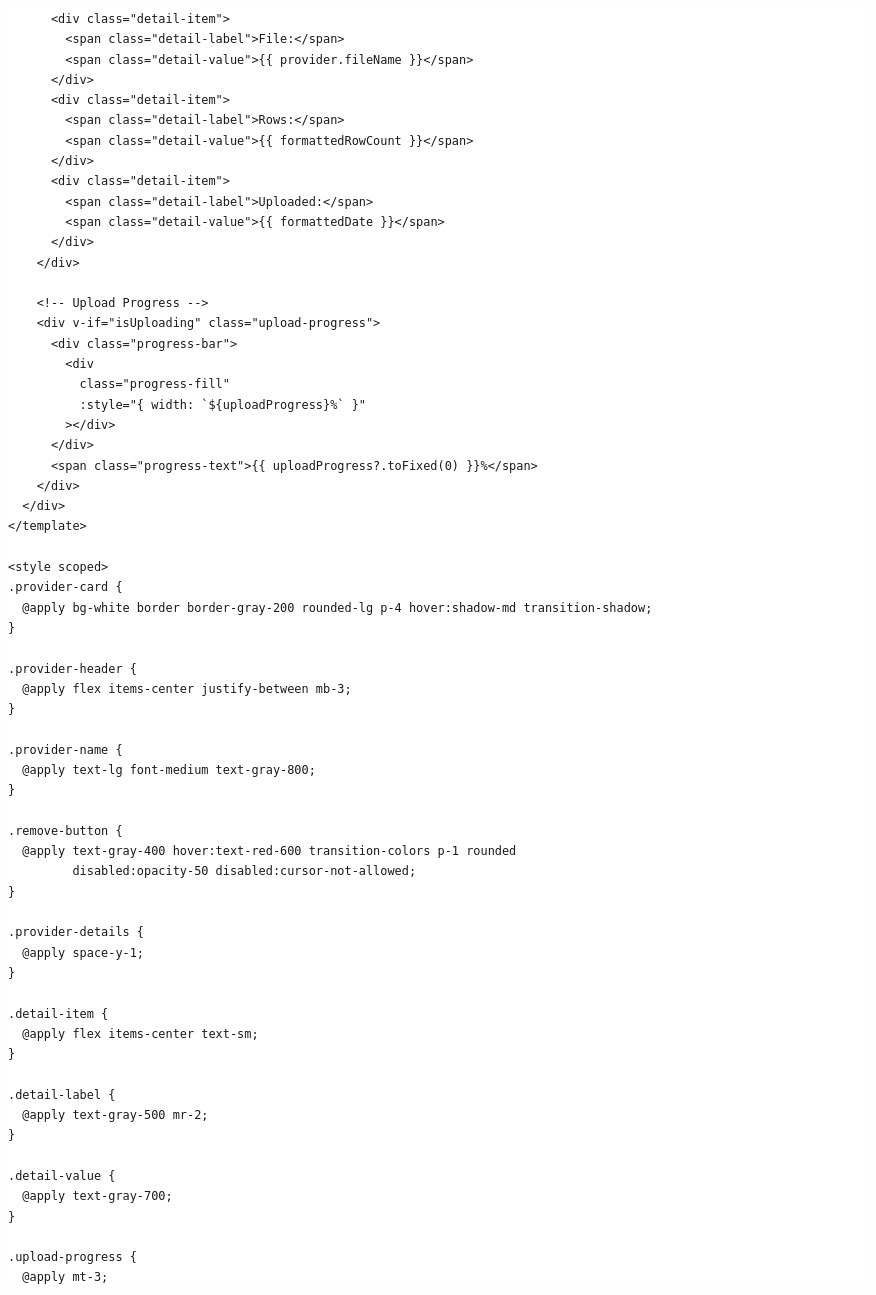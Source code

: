 ```vue
      <div class="detail-item">
        <span class="detail-label">File:</span>
        <span class="detail-value">{{ provider.fileName }}</span>
      </div>
      <div class="detail-item">
        <span class="detail-label">Rows:</span>
        <span class="detail-value">{{ formattedRowCount }}</span>
      </div>
      <div class="detail-item">
        <span class="detail-label">Uploaded:</span>
        <span class="detail-value">{{ formattedDate }}</span>
      </div>
    </div>
    
    <!-- Upload Progress -->
    <div v-if="isUploading" class="upload-progress">
      <div class="progress-bar">
        <div 
          class="progress-fill"
          :style="{ width: `${uploadProgress}%` }"
        ></div>
      </div>
      <span class="progress-text">{{ uploadProgress?.toFixed(0) }}%</span>
    </div>
  </div>
</template>

<style scoped>
.provider-card {
  @apply bg-white border border-gray-200 rounded-lg p-4 hover:shadow-md transition-shadow;
}

.provider-header {
  @apply flex items-center justify-between mb-3;
}

.provider-name {
  @apply text-lg font-medium text-gray-800;
}

.remove-button {
  @apply text-gray-400 hover:text-red-600 transition-colors p-1 rounded
         disabled:opacity-50 disabled:cursor-not-allowed;
}

.provider-details {
  @apply space-y-1;
}

.detail-item {
  @apply flex items-center text-sm;
}

.detail-label {
  @apply text-gray-500 mr-2;
}

.detail-value {
  @apply text-gray-700;
}

.upload-progress {
  @apply mt-3;
```